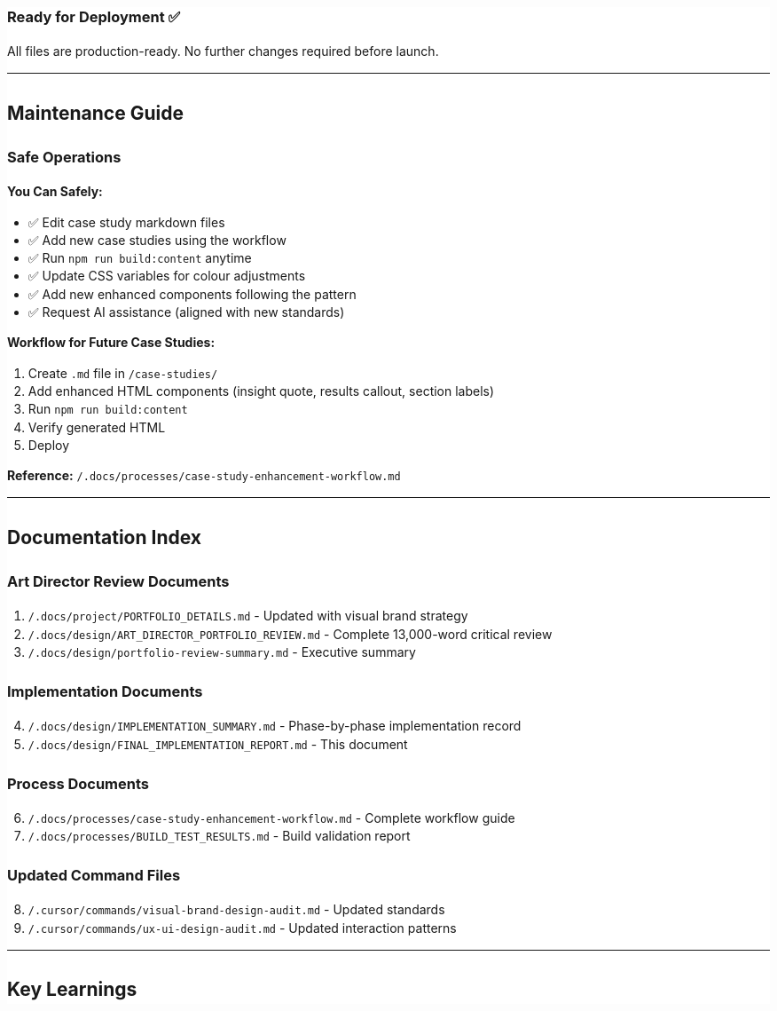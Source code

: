 ### Ready for Deployment ✅

All files are production-ready. No further changes required before launch.

---

## Maintenance Guide

### Safe Operations

**You Can Safely:**
- ✅ Edit case study markdown files
- ✅ Add new case studies using the workflow
- ✅ Run `npm run build:content` anytime
- ✅ Update CSS variables for colour adjustments
- ✅ Add new enhanced components following the pattern
- ✅ Request AI assistance (aligned with new standards)

**Workflow for Future Case Studies:**
1. Create `.md` file in `/case-studies/`
2. Add enhanced HTML components (insight quote, results callout, section labels)
3. Run `npm run build:content`
4. Verify generated HTML
5. Deploy

**Reference:** `/.docs/processes/case-study-enhancement-workflow.md`

---

## Documentation Index

### Art Director Review Documents
1. `/.docs/project/PORTFOLIO_DETAILS.md` - Updated with visual brand strategy
2. `/.docs/design/ART_DIRECTOR_PORTFOLIO_REVIEW.md` - Complete 13,000-word critical review
3. `/.docs/design/portfolio-review-summary.md` - Executive summary

### Implementation Documents
4. `/.docs/design/IMPLEMENTATION_SUMMARY.md` - Phase-by-phase implementation record
5. `/.docs/design/FINAL_IMPLEMENTATION_REPORT.md` - This document

### Process Documents
6. `/.docs/processes/case-study-enhancement-workflow.md` - Complete workflow guide
7. `/.docs/processes/BUILD_TEST_RESULTS.md` - Build validation report

### Updated Command Files
8. `/.cursor/commands/visual-brand-design-audit.md` - Updated standards
9. `/.cursor/commands/ux-ui-design-audit.md` - Updated interaction patterns

---

## Key Learnings
